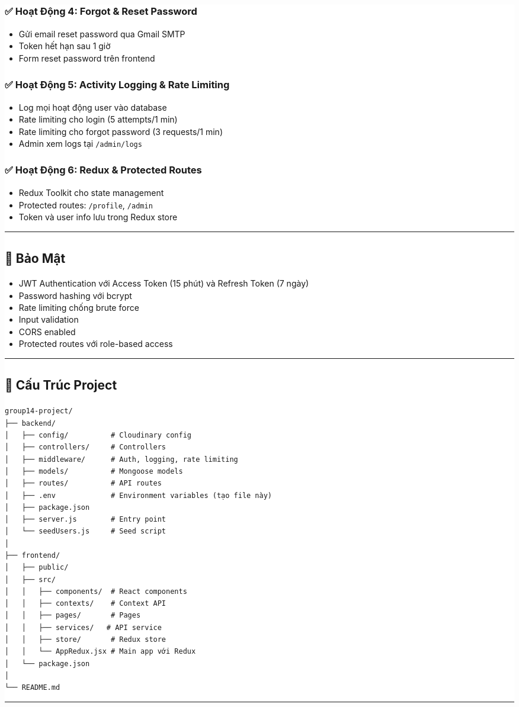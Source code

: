 ### **✅ Hoạt Động 4: Forgot & Reset Password**
- Gửi email reset password qua Gmail SMTP
- Token hết hạn sau 1 giờ
- Form reset password trên frontend

### **✅ Hoạt Động 5: Activity Logging & Rate Limiting**
- Log mọi hoạt động user vào database
- Rate limiting cho login (5 attempts/1 min)
- Rate limiting cho forgot password (3 requests/1 min)
- Admin xem logs tại `/admin/logs`

### **✅ Hoạt Động 6: Redux & Protected Routes**
- Redux Toolkit cho state management
- Protected routes: `/profile`, `/admin`
- Token và user info lưu trong Redux store

---

## 🔐 **Bảo Mật**

- JWT Authentication với Access Token (15 phút) và Refresh Token (7 ngày)
- Password hashing với bcrypt
- Rate limiting chống brute force
- Input validation
- CORS enabled
- Protected routes với role-based access

---

## 📁 **Cấu Trúc Project**

```
group14-project/
├── backend/
│   ├── config/          # Cloudinary config
│   ├── controllers/     # Controllers
│   ├── middleware/      # Auth, logging, rate limiting
│   ├── models/          # Mongoose models
│   ├── routes/          # API routes
│   ├── .env             # Environment variables (tạo file này)
│   ├── package.json
│   ├── server.js        # Entry point
│   └── seedUsers.js     # Seed script
│
├── frontend/
│   ├── public/
│   ├── src/
│   │   ├── components/  # React components
│   │   ├── contexts/    # Context API
│   │   ├── pages/       # Pages
│   │   ├── services/   # API service
│   │   ├── store/       # Redux store
│   │   └── AppRedux.jsx # Main app với Redux
│   └── package.json
│
└── README.md
```

---